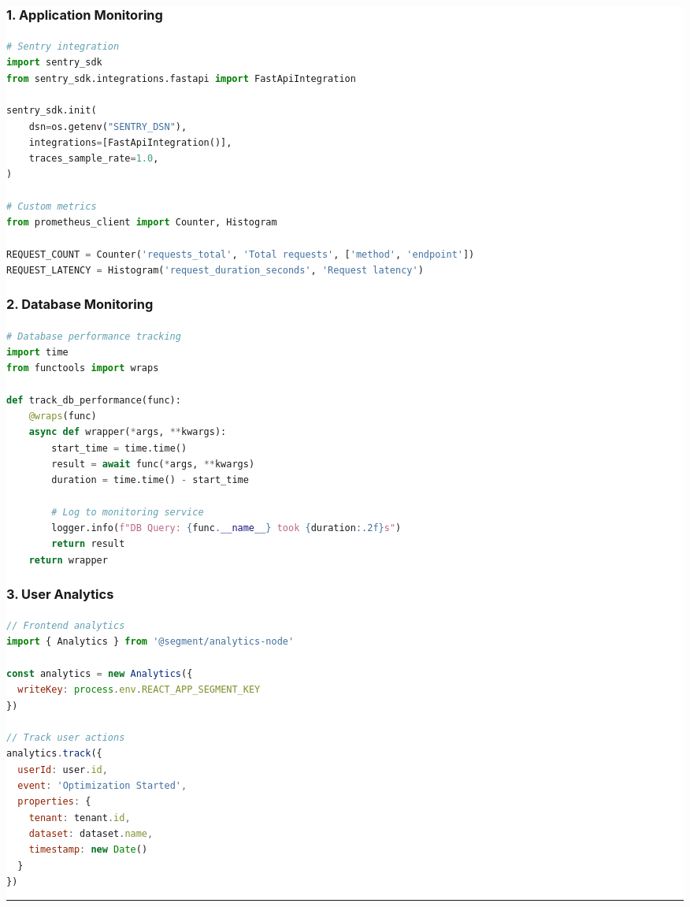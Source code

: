 ### **1. Application Monitoring**
```python
# Sentry integration
import sentry_sdk
from sentry_sdk.integrations.fastapi import FastApiIntegration

sentry_sdk.init(
    dsn=os.getenv("SENTRY_DSN"),
    integrations=[FastApiIntegration()],
    traces_sample_rate=1.0,
)

# Custom metrics
from prometheus_client import Counter, Histogram

REQUEST_COUNT = Counter('requests_total', 'Total requests', ['method', 'endpoint'])
REQUEST_LATENCY = Histogram('request_duration_seconds', 'Request latency')
```

### **2. Database Monitoring**
```python
# Database performance tracking
import time
from functools import wraps

def track_db_performance(func):
    @wraps(func)
    async def wrapper(*args, **kwargs):
        start_time = time.time()
        result = await func(*args, **kwargs)
        duration = time.time() - start_time
        
        # Log to monitoring service
        logger.info(f"DB Query: {func.__name__} took {duration:.2f}s")
        return result
    return wrapper
```

### **3. User Analytics**
```javascript
// Frontend analytics
import { Analytics } from '@segment/analytics-node'

const analytics = new Analytics({
  writeKey: process.env.REACT_APP_SEGMENT_KEY
})

// Track user actions
analytics.track({
  userId: user.id,
  event: 'Optimization Started',
  properties: {
    tenant: tenant.id,
    dataset: dataset.name,
    timestamp: new Date()
  }
})
```

---